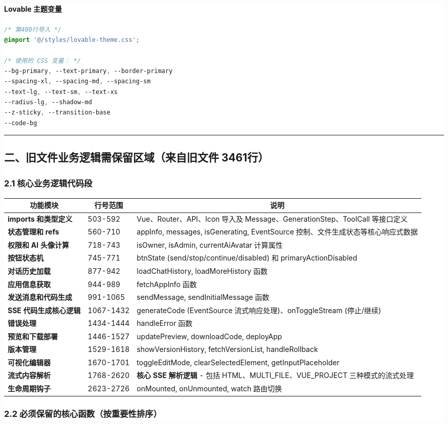 ```css
```

#### Lovable 主题变量
```css
/* 第400行导入 */
@import '@/styles/lovable-theme.css';

/* 使用的 CSS 变量： */
--bg-primary, --text-primary, --border-primary
--spacing-xl, --spacing-md, --spacing-sm
--text-lg, --text-sm, --text-xs
--radius-lg, --shadow-md
--z-sticky, --transition-base
--code-bg
```

---

## 二、旧文件业务逻辑需保留区域（来自旧文件 3461行）

### 2.1 核心业务逻辑代码段

| 功能模块 | 行号范围 | 说明 |
|---------|---------|------|
| **imports 和类型定义** | 503-592 | Vue、Router、API、Icon 导入及 Message、GenerationStep、ToolCall 等接口定义 |
| **状态管理和 refs** | 560-710 | appInfo, messages, isGenerating, EventSource 控制、文件生成状态等核心响应式数据 |
| **权限和 AI 头像计算** | 718-743 | isOwner, isAdmin, currentAiAvatar 计算属性 |
| **按钮状态机** | 745-771 | btnState (send/stop/continue/disabled) 和 primaryActionDisabled |
| **对话历史加载** | 877-942 | loadChatHistory, loadMoreHistory 函数 |
| **应用信息获取** | 944-989 | fetchAppInfo 函数 |
| **发送消息和代码生成** | 991-1065 | sendMessage, sendInitialMessage 函数 |
| **SSE 代码生成核心逻辑** | 1067-1432 | generateCode (EventSource 流式响应处理)、onToggleStream (停止/继续) |
| **错误处理** | 1434-1444 | handleError 函数 |
| **预览和下载部署** | 1446-1527 | updatePreview, downloadCode, deployApp |
| **版本管理** | 1529-1618 | showVersionHistory, fetchVersionList, handleRollback |
| **可视化编辑器** | 1670-1701 | toggleEditMode, clearSelectedElement, getInputPlaceholder |
| **流式内容解析** | 1768-2620 | **核心 SSE 解析逻辑** - 包括 HTML、MULTI_FILE、VUE_PROJECT 三种模式的流式处理 |
| **生命周期钩子** | 2623-2726 | onMounted, onUnmounted, watch 路由切换 |

### 2.2 必须保留的核心函数（按重要性排序）
